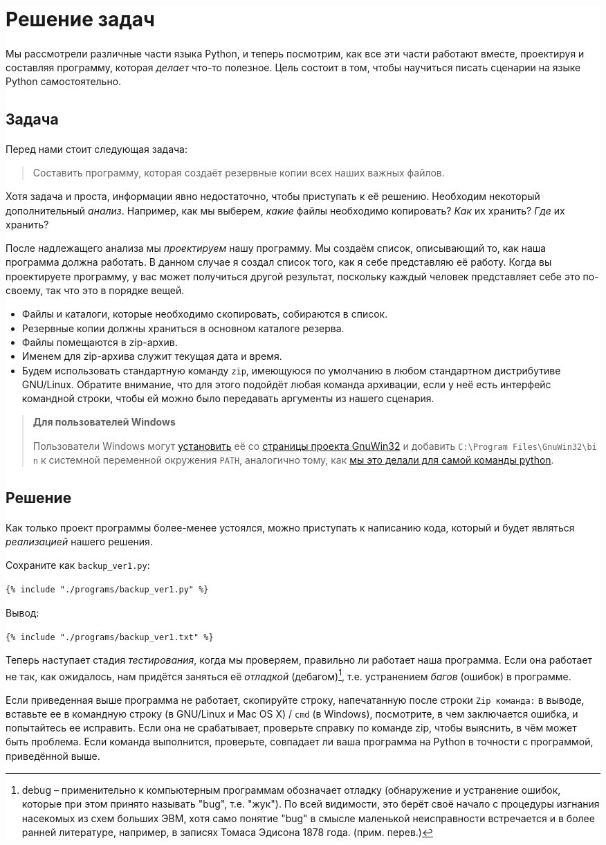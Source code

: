 # Решение задач

Мы рассмотрели различные части языка Python, и теперь посмотрим, как все эти части работают вместе, проектируя и составляя программу, которая _делает_ что-то полезное. Цель состоит в том, чтобы научиться писать сценарии на языке Python самостоятельно.

## Задача

Перед нами стоит следующая задача:

> Составить программу, которая создаёт резервные копии всех наших важных файлов.

Хотя задача и проста, информации явно недостаточно, чтобы приступать к её решению. Необходим некоторый дополнительный *анализ*. Например, как мы выберем, _какие_ файлы необходимо копировать? _Как_ их хранить? _Где_ их хранить?

После надлежащего анализа мы *проектируем* нашу программу. Мы создаём список, описывающий то, как наша программа должна работать. В данном случае я создал список того, как я себе представляю её работу. Когда вы проектируете программу, у вас может получиться другой результат, поскольку каждый человек представляет себе это по-своему, так что это в порядке вещей.

- Файлы и каталоги, которые необходимо скопировать, собираются в список.
- Резервные копии должны храниться в основном каталоге резерва.
- Файлы помещаются в zip-архив.
- Именем для zip-архива служит текущая дата и время.
- Будем использовать стандартную команду `zip`, имеющуюся по умолчанию в любом стандартном дистрибутиве GNU/Linux. Обратите внимание, что для этого подойдёт любая команда архивации, если у неё есть интерфейс командной строки, чтобы ей можно было передавать аргументы из нашего сценария.

> **Для пользователей Windows**
> 
> Пользователи Windows могут [установить](http://gnuwin32.sourceforge.net/downlinks/zip.php) её со [страницы проекта GnuWin32](http://gnuwin32.sourceforge.net/packages/zip.htm) и добавить `C:\Program Files\GnuWin32\bin` к системной переменной окружения `PATH`, аналогично тому, как [мы это делали для самой команды python](./installation.md#dos-prompt).

## Решение

Как только проект программы более-менее устоялся, можно приступать к написанию кода, который и будет являться *реализацией* нашего решения.

Сохраните как `backup_ver1.py`:

<pre><code class="lang-python">{% include "./programs/backup_ver1.py" %}</code></pre>

Вывод:

<pre><code>{% include "./programs/backup_ver1.txt" %}</code></pre>

Теперь наступает стадия *тестирования*, когда мы проверяем, правильно ли работает наша программа. Если она работает не так, как ожидалось, нам придётся заняться её *отладкой* (дебагом)[^1], т.е. устранением *багов* (ошибок) в программе.

Если приведенная выше программа не работает, скопируйте строку, напечатанную после строки `Zip команда:` в выводе, вставьте ее в командную строку (в GNU/Linux и Mac OS X) / `cmd` (в Windows), посмотрите, в чем заключается ошибка, и попытайтесь ее исправить. Если она не срабатывает, проверьте справку по команде zip, чтобы выяснить, в чём может быть проблема. Если команда выполнится, проверьте, совпадает ли ваша программа на Python в точности с программой, приведённой выше.


[^1]: debug – применительно к компьютерным программам обозначает отладку (обнаружение и устранение ошибок, которые при этом принято называть "bug", т.е. "жук"). По всей видимости, это берёт своё начало с процедуры изгнания насекомых из схем больших ЭВМ, хотя само понятие "bug" в смысле маленькой неисправности встречается и в более ранней литературе, например, в записях Томаса Эдисона 1878 года. (прим. перев.)
[^2]: source – англ. "источник" (прим.перев.)
[^3]: Под словом "Unix" здесь подразумеваются все операционные системы, построенные по принципам ОС Unix, а не только она сама по себе. Примерами таких операционных систем являются все дистрибутивы GNU/Linux, семейство ОС *BSD, Android, Solaris и т.д. (прим.перев.)
[^4]: recursive – англ. "рекурсивно" (прим.перев.)
[^5]: raw – англ. "сырой", "необработанный" (прим.перев)
[^6]: bug fixing – устранение "багов", исправление ошибок (прим.перев)
[^7]: verbosity – англ. "многословность". Применительно к компьютерным программам обозначает степень подробности выводимых программой сообщений, т.е. степень "разговорчивости" программы. Отсюда и название этого параметра (прим.перев)
[^4]: quiet – англ. "тихо" (прим.перев.)
